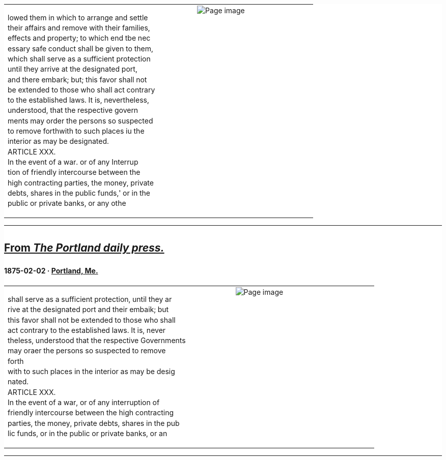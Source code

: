 <table style="width: 100%;"><tr><td style="width: 50%">

  
lowed them in which to arrange and settle  
their affairs and remove with their families,  
effects and property; to which end tbe nec­  
essary safe conduct shall be given to them,  
which shall serve as a sufficient protection  
until they arrive at the designated port,  
and there embark; but; this favor shall not  
be extended to those who shall act contrary  
to the established laws. It is, nevertheless,  
understood, that the respective govern­  
ments may order the persons so suspected  
to remove forthwith to such places iu the  
interior as may be designated.  
ARTICLE XXX.  
In the event of a war. or of any Interrup  
tion of friendly intercourse between the  
high contracting parties, the money, private  
debts, shares in the public funds,&#x27; or in the  
public or private banks, or any othe
</td><td style="width: 50%; max-height: 75%; margin: auto; display: block;">
<img alt="Page image" src="https://tile.loc.gov/image-services/iiif/service:ndnp:lu:batch_lu_haunter_ver01:data:sn83016555:00295874144:1875010501:0019/pct:70.30590717299577,48.18115234375,12.728551336146273,8.16650390625/!600,600/0/default.jpg"/>
</td>
</tr></table>

---

## [From _The Portland daily press._](https://www.loc.gov/resource/sn83016025/1875-02-02/ed-1/?sp=4)

#### 1875-02-02 &middot; [Portland, Me.](http://dbpedia.org/resource/Portland%2C_Maine)

<table style="width: 100%;"><tr><td style="width: 50%">

  
shall serve as a sufficient protection, until they ar­  
rive at the designated port and their embaik; but  
this favor shall not be extended to those who shall  
act contrary to the established laws. It is, never­  
theless, understood that the respective Governments  
may oraer the persons so suspected to remove forth­  
with to such places in the interior as may be desig­  
nated.  
ARTICLE XXX.  
In the event of a war, or of any interruption of  
friendly intercourse between the high contracting  
parties, the money, private debts, shares in the pub­  
lic funds, or in the public or private banks, or an
</td><td style="width: 50%; max-height: 75%; margin: auto; display: block;">
<img alt="Page image" src="https://tile.loc.gov/image-services/iiif/service:ndnp:me:batch_me_farmington_ver01:data:sn83016025:00279525383:1875020201:0194/pct:26.78395264715554,25.806835774681435,11.069549490299243,3.992497320471597/!600,600/0/default.jpg"/>
</td>
</tr></table>

---

